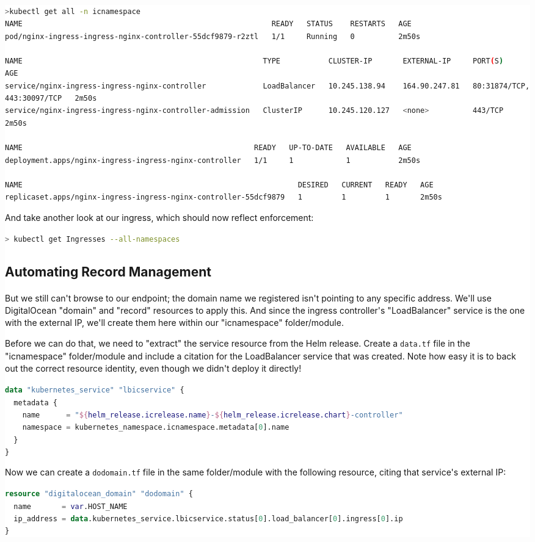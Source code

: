 ```sh
>kubectl get all -n icnamespace
NAME                                                         READY   STATUS    RESTARTS   AGE
pod/nginx-ingress-ingress-nginx-controller-55dcf9879-r2ztl   1/1     Running   0          2m50s

NAME                                                       TYPE           CLUSTER-IP       EXTERNAL-IP     PORT(S)                      AGE
service/nginx-ingress-ingress-nginx-controller             LoadBalancer   10.245.138.94    164.90.247.81   80:31874/TCP,443:30097/TCP   2m50s
service/nginx-ingress-ingress-nginx-controller-admission   ClusterIP      10.245.120.127   <none>          443/TCP                      2m50s

NAME                                                     READY   UP-TO-DATE   AVAILABLE   AGE
deployment.apps/nginx-ingress-ingress-nginx-controller   1/1     1            1           2m50s

NAME                                                               DESIRED   CURRENT   READY   AGE
replicaset.apps/nginx-ingress-ingress-nginx-controller-55dcf9879   1         1         1       2m50s
```

And take another look at our ingress, which should now reflect enforcement:

```sh
> kubectl get Ingresses --all-namespaces
```

## Automating Record Management

But we still can't browse to our endpoint; the domain name we registered isn't pointing to any specific address. We'll use DigitalOcean "domain" and "record" resources to apply this. And since the ingress controller's "LoadBalancer" service is the one with the external IP, we'll create them here within our "icnamespace" folder/module.

Before we can do that, we need to "extract" the service resource from the Helm release. Create a `data.tf` file in the "icnamespace" folder/module and include a citation for the LoadBalancer service that was created. Note how easy it is to back out the correct resource identity, even though we didn't deploy it directly!

```tf
data "kubernetes_service" "lbicservice" {
  metadata {
    name      = "${helm_release.icrelease.name}-${helm_release.icrelease.chart}-controller"
    namespace = kubernetes_namespace.icnamespace.metadata[0].name
  }
}
```

Now we can create a `dodomain.tf` file in the same folder/module with the following resource, citing that service's external IP:

```tf
resource "digitalocean_domain" "dodomain" {
  name       = var.HOST_NAME
  ip_address = data.kubernetes_service.lbicservice.status[0].load_balancer[0].ingress[0].ip
}
```

